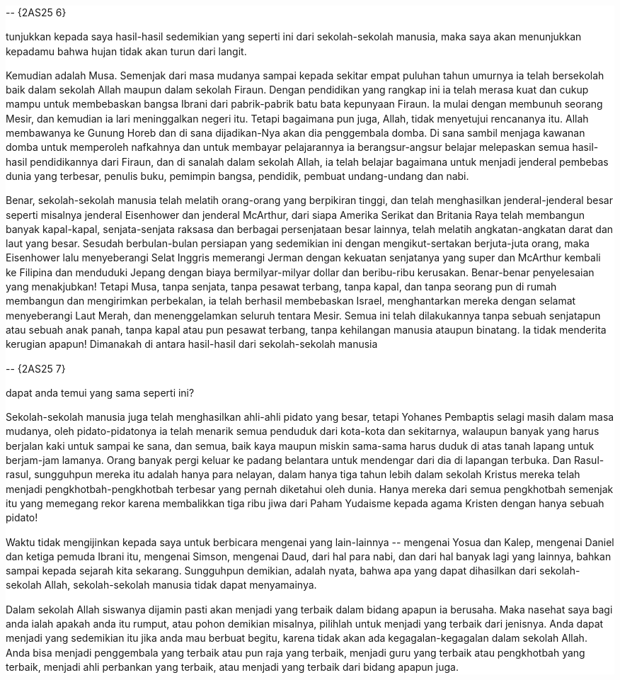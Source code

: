  -- {2AS25 6}   
  
  tunjukkan kepada saya hasil-hasil sedemikian yang seperti ini dari sekolah-sekolah manusia, maka saya akan menunjukkan kepadamu bahwa hujan tidak akan turun dari langit.

Kemudian adalah Musa. Semenjak dari masa mudanya sampai kepada sekitar empat puluhan tahun umurnya ia telah bersekolah baik dalam sekolah Allah maupun dalam sekolah Firaun. Dengan pendidikan yang rangkap ini ia telah merasa kuat dan cukup mampu untuk membebaskan bangsa Ibrani dari pabrik-pabrik batu bata kepunyaan Firaun. Ia mulai dengan membunuh seorang Mesir, dan kemudian ia lari meninggalkan negeri itu. Tetapi bagaimana pun juga, Allah, tidak menyetujui rencananya itu. Allah membawanya ke Gunung Horeb dan di sana dijadikan-Nya akan dia penggembala domba. Di sana sambil menjaga kawanan domba untuk memperoleh nafkahnya dan untuk membayar pelajarannya ia berangsur-angsur belajar melepaskan semua hasil-hasil pendidikannya dari Firaun, dan di sanalah dalam sekolah Allah, ia telah belajar bagaimana untuk menjadi jenderal pembebas dunia yang terbesar, penulis buku, pemimpin bangsa, pendidik, pembuat undang-undang dan nabi.

Benar, sekolah-sekolah manusia telah melatih orang-orang yang berpikiran tinggi, dan telah menghasilkan jenderal-jenderal besar seperti misalnya jenderal Eisenhower dan jenderal McArthur, dari siapa Amerika Serikat dan Britania Raya telah membangun banyak kapal-kapal, senjata-senjata raksasa dan berbagai persenjataan besar lainnya, telah melatih angkatan-angkatan darat dan laut yang besar. Sesudah berbulan-bulan persiapan yang sedemikian ini dengan mengikut-sertakan berjuta-juta orang, maka Eisenhower lalu menyeberangi Selat Inggris memerangi Jerman dengan kekuatan senjatanya yang super dan McArthur kembali ke Filipina dan menduduki Jepang dengan biaya bermilyar-milyar dollar dan beribu-ribu kerusakan. Benar-benar penyelesaian yang menakjubkan! Tetapi Musa, tanpa senjata, tanpa pesawat terbang, tanpa kapal, dan tanpa seorang pun di rumah membangun dan mengirimkan perbekalan, ia telah berhasil membebaskan Israel, menghantarkan mereka dengan selamat menyeberangi Laut Merah, dan menenggelamkan seluruh tentara Mesir. Semua ini telah dilakukannya tanpa sebuah senjatapun atau sebuah anak panah, tanpa kapal atau pun pesawat terbang, tanpa kehilangan manusia ataupun binatang. Ia tidak menderita kerugian apapun! Dimanakah di antara hasil-hasil dari sekolah-sekolah manusia

 -- {2AS25 7}   
  
  dapat anda temui yang sama seperti ini?

Sekolah-sekolah manusia juga telah menghasilkan ahli-ahli pidato yang besar, tetapi Yohanes Pembaptis selagi masih dalam masa mudanya, oleh pidato-pidatonya ia telah menarik semua penduduk dari kota-kota dan sekitarnya, walaupun banyak yang harus berjalan kaki untuk sampai ke sana, dan semua, baik kaya maupun miskin sama-sama harus duduk di atas tanah lapang untuk berjam-jam lamanya. Orang banyak pergi keluar ke padang belantara untuk mendengar dari dia di lapangan terbuka. Dan Rasul-rasul, sungguhpun mereka itu adalah hanya para nelayan, dalam hanya tiga tahun lebih dalam sekolah Kristus mereka telah menjadi pengkhotbah-pengkhotbah terbesar yang pernah diketahui oleh dunia. Hanya mereka dari semua pengkhotbah semenjak itu yang memegang rekor karena membalikkan tiga ribu jiwa dari Paham Yudaisme kepada agama Kristen dengan hanya sebuah pidato!

Waktu tidak mengijinkan kepada saya untuk berbicara mengenai yang lain-lainnya -- mengenai Yosua dan Kalep, mengenai Daniel dan ketiga pemuda Ibrani itu, mengenai Simson, mengenai Daud, dari hal para nabi, dan dari hal banyak lagi yang lainnya, bahkan sampai kepada sejarah kita sekarang. Sungguhpun demikian, adalah nyata, bahwa apa yang dapat dihasilkan dari sekolah-sekolah Allah, sekolah-sekolah manusia tidak dapat menyamainya.

Dalam sekolah Allah siswanya dijamin pasti akan menjadi yang terbaik dalam bidang apapun ia berusaha. Maka nasehat saya bagi anda ialah apakah anda itu rumput, atau pohon demikian misalnya, pilihlah untuk menjadi yang terbaik dari jenisnya. Anda dapat menjadi yang sedemikian itu jika anda mau berbuat begitu, karena tidak akan ada kegagalan-kegagalan dalam sekolah Allah. Anda bisa menjadi penggembala yang terbaik atau pun raja yang terbaik, menjadi guru yang terbaik atau pengkhotbah yang terbaik, menjadi ahli perbankan yang terbaik, atau menjadi yang terbaik dari bidang apapun juga.
